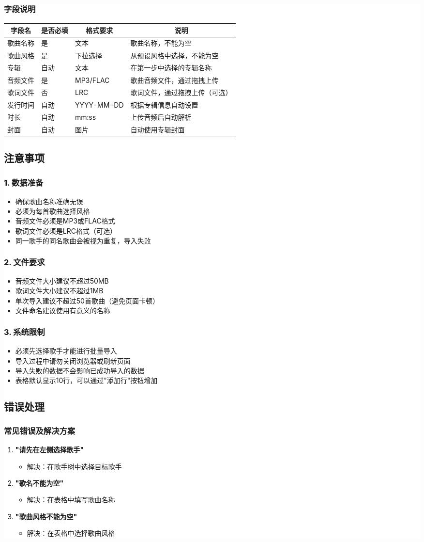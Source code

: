 ### 字段说明
| 字段名 | 是否必填 | 格式要求 | 说明 |
|--------|----------|----------|------|
| 歌曲名称 | 是 | 文本 | 歌曲名称，不能为空 |
| 歌曲风格 | 是 | 下拉选择 | 从预设风格中选择，不能为空 |
| 专辑 | 自动 | 文本 | 在第一步中选择的专辑名称 |
| 音频文件 | 是 | MP3/FLAC | 歌曲音频文件，通过拖拽上传 |
| 歌词文件 | 否 | LRC | 歌词文件，通过拖拽上传（可选） |
| 发行时间 | 自动 | YYYY-MM-DD | 根据专辑信息自动设置 |
| 时长 | 自动 | mm:ss | 上传音频后自动解析 |
| 封面 | 自动 | 图片 | 自动使用专辑封面 |

## 注意事项

### 1. 数据准备
- 确保歌曲名称准确无误
- 必须为每首歌曲选择风格
- 音频文件必须是MP3或FLAC格式
- 歌词文件必须是LRC格式（可选）
- 同一歌手的同名歌曲会被视为重复，导入失败

### 2. 文件要求
- 音频文件大小建议不超过50MB
- 歌词文件大小建议不超过1MB
- 单次导入建议不超过50首歌曲（避免页面卡顿）
- 文件命名建议使用有意义的名称

### 3. 系统限制
- 必须先选择歌手才能进行批量导入
- 导入过程中请勿关闭浏览器或刷新页面
- 导入失败的数据不会影响已成功导入的数据
- 表格默认显示10行，可以通过"添加行"按钮增加

## 错误处理

### 常见错误及解决方案

1. **"请先在左侧选择歌手"**
   - 解决：在歌手树中选择目标歌手

2. **"歌名不能为空"**
   - 解决：在表格中填写歌曲名称

3. **"歌曲风格不能为空"**
   - 解决：在表格中选择歌曲风格
